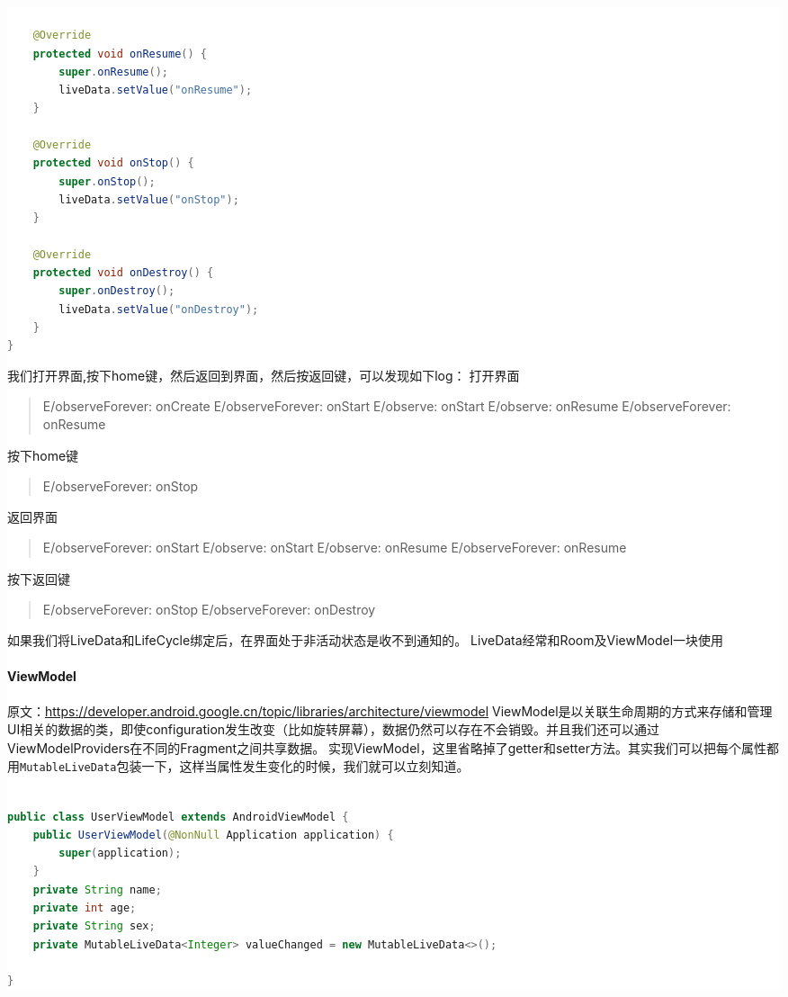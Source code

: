 ``` java

    @Override
    protected void onResume() {
        super.onResume();
        liveData.setValue("onResume");
    }

    @Override
    protected void onStop() {
        super.onStop();
        liveData.setValue("onStop");
    }

    @Override
    protected void onDestroy() {
        super.onDestroy();
        liveData.setValue("onDestroy");
    }
}

```

我们打开界面,按下home键，然后返回到界面，然后按返回键，可以发现如下log：
打开界面
> E/observeForever: onCreate
  E/observeForever: onStart
  E/observe: onStart
  E/observe: onResume
  E/observeForever: onResume
  
按下home键
> E/observeForever: onStop

返回界面
> E/observeForever: onStart
  E/observe: onStart
  E/observe: onResume
  E/observeForever: onResume
  
按下返回键
> E/observeForever: onStop
  E/observeForever: onDestroy

如果我们将LiveData和LifeCycle绑定后，在界面处于非活动状态是收不到通知的。
LiveData经常和Room及ViewModel一块使用

#### ViewModel
原文：https://developer.android.google.cn/topic/libraries/architecture/viewmodel
ViewModel是以关联生命周期的方式来存储和管理UI相关的数据的类，即使configuration发生改变（比如旋转屏幕），数据仍然可以存在不会销毁。并且我们还可以通过ViewModelProviders在不同的Fragment之间共享数据。
实现ViewModel，这里省略掉了getter和setter方法。其实我们可以把每个属性都用`MutableLiveData`包装一下，这样当属性发生变化的时候，我们就可以立刻知道。

``` java

public class UserViewModel extends AndroidViewModel {
    public UserViewModel(@NonNull Application application) {
        super(application);
    }
    private String name;
    private int age;
    private String sex;
    private MutableLiveData<Integer> valueChanged = new MutableLiveData<>();

}
```
